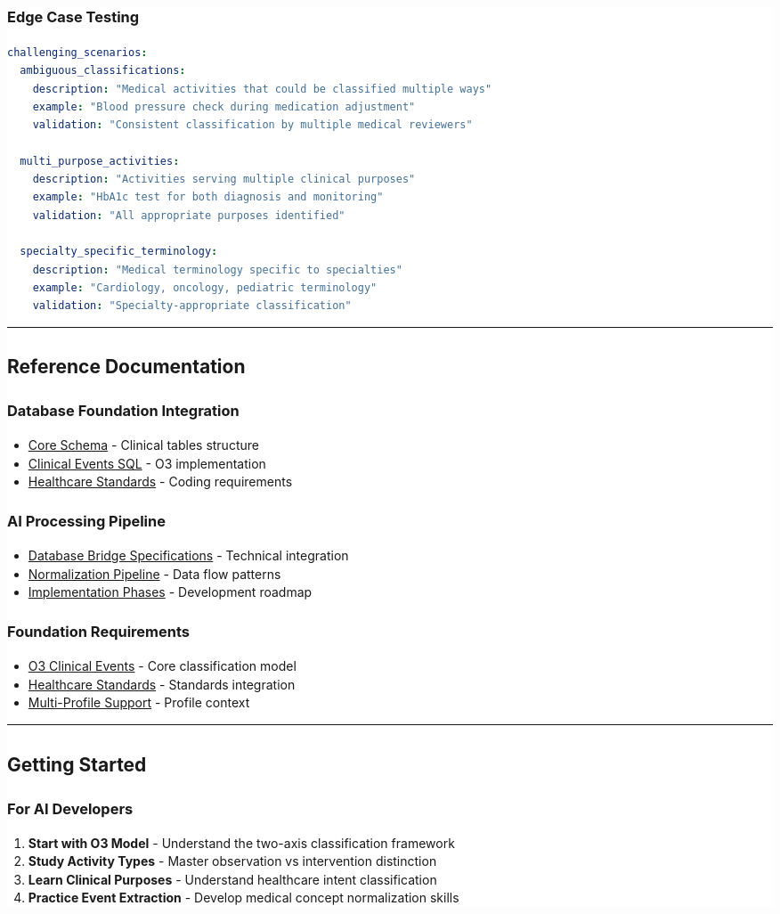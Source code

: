 ### Edge Case Testing
```yaml
challenging_scenarios:
  ambiguous_classifications:
    description: "Medical activities that could be classified multiple ways"
    example: "Blood pressure check during medication adjustment"
    validation: "Consistent classification by multiple medical reviewers"
    
  multi_purpose_activities:
    description: "Activities serving multiple clinical purposes"  
    example: "HbA1c test for both diagnosis and monitoring"
    validation: "All appropriate purposes identified"
    
  specialty_specific_terminology:
    description: "Medical terminology specific to specialties"
    example: "Cardiology, oncology, pediatric terminology"
    validation: "Specialty-appropriate classification"
```

---

## Reference Documentation

### Database Foundation Integration
- [Core Schema](../../database-foundation-v2/core/schema.md) - Clinical tables structure
- [Clinical Events SQL](../../database-foundation-v2/implementation/sql/005_clinical_events_core.sql) - O3 implementation
- [Healthcare Standards](../../database-foundation-v2/core/healthcare-standards.md) - Coding requirements

### AI Processing Pipeline
- [Database Bridge Specifications](../06-technical-specifications/database-bridge/) - Technical integration
- [Normalization Pipeline](../03-extraction-pipeline/normalization/) - Data flow patterns
- [Implementation Phases](../05-implementation-phases/) - Development roadmap

### Foundation Requirements
- [O3 Clinical Events](../01-core-requirements/o3-clinical-events.md) - Core classification model
- [Healthcare Standards](../01-core-requirements/healthcare-standards.md) - Standards integration
- [Multi-Profile Support](../01-core-requirements/multi-profile-support.md) - Profile context

---

## Getting Started

### For AI Developers
1. **Start with O3 Model** - Understand the two-axis classification framework
2. **Study Activity Types** - Master observation vs intervention distinction
3. **Learn Clinical Purposes** - Understand healthcare intent classification
4. **Practice Event Extraction** - Develop medical concept normalization skills
